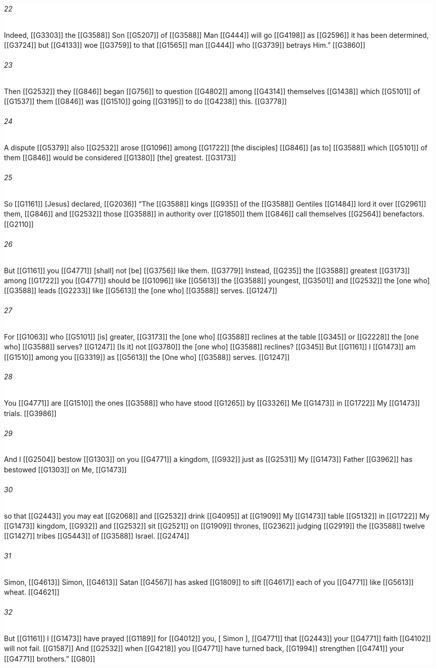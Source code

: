 ###### 22
Indeed, [[G3303]] the [[G3588]] Son [[G5207]] of [[G3588]] Man [[G444]] will go [[G4198]] as [[G2596]] it has been determined, [[G3724]] but [[G4133]] woe [[G3759]] to that [[G1565]] man [[G444]] who [[G3739]] betrays Him.” [[G3860]]

###### 23
Then [[G2532]] they [[G846]] began [[G756]] to question [[G4802]] among [[G4314]] themselves [[G1438]] which [[G5101]] of [[G1537]] them [[G846]] was [[G1510]] going [[G3195]] to do [[G4238]] this. [[G3778]]

###### 24
A dispute [[G5379]] also [[G2532]] arose [[G1096]] among [[G1722]] [the disciples] [[G846]] [as to] [[G3588]] which [[G5101]] of them [[G846]] would be considered [[G1380]] [the] greatest. [[G3173]]

###### 25
So [[G1161]] [Jesus] declared, [[G2036]] “The [[G3588]] kings [[G935]] of the [[G3588]] Gentiles [[G1484]] lord it over [[G2961]] them, [[G846]] and [[G2532]] those [[G3588]] in authority over [[G1850]] them [[G846]] call themselves [[G2564]] benefactors. [[G2110]]

###### 26
But [[G1161]] you [[G4771]] [shall] not [be] [[G3756]] like them. [[G3779]] Instead, [[G235]] the [[G3588]] greatest [[G3173]] among [[G1722]] you [[G4771]] should be [[G1096]] like [[G5613]] the [[G3588]] youngest, [[G3501]] and [[G2532]] the [one who] [[G3588]] leads [[G2233]] like [[G5613]] the [one who] [[G3588]] serves. [[G1247]]

###### 27
For [[G1063]] who [[G5101]] [is] greater, [[G3173]] the [one who] [[G3588]] reclines at the table [[G345]] or [[G2228]] the [one who] [[G3588]] serves? [[G1247]] [Is it] not [[G3780]] the [one who] [[G3588]] reclines? [[G345]] But [[G1161]] I [[G1473]] am [[G1510]] among you [[G3319]] as [[G5613]] the [One who] [[G3588]] serves. [[G1247]]

###### 28
You [[G4771]] are [[G1510]] the ones [[G3588]] who have stood [[G1265]] by [[G3326]] Me [[G1473]] in [[G1722]] My [[G1473]] trials. [[G3986]]

###### 29
And I [[G2504]] bestow [[G1303]] on you [[G4771]] a kingdom, [[G932]] just as [[G2531]] My [[G1473]] Father [[G3962]] has bestowed [[G1303]] on Me, [[G1473]]

###### 30
so that [[G2443]] you may eat [[G2068]] and [[G2532]] drink [[G4095]] at [[G1909]] My [[G1473]] table [[G5132]] in [[G1722]] My [[G1473]] kingdom, [[G932]] and [[G2532]] sit [[G2521]] on [[G1909]] thrones, [[G2362]] judging [[G2919]] the [[G3588]] twelve [[G1427]] tribes [[G5443]] of [[G3588]] Israel. [[G2474]]

###### 31
Simon, [[G4613]] Simon, [[G4613]] Satan [[G4567]] has asked [[G1809]] to sift [[G4617]] each of you [[G4771]] like [[G5613]] wheat. [[G4621]]

###### 32
But [[G1161]] I [[G1473]] have prayed [[G1189]] for [[G4012]] you, [ Simon ], [[G4771]] that [[G2443]] your [[G4771]] faith [[G4102]] will not fail. [[G1587]] And [[G2532]] when [[G4218]] you [[G4771]] have turned back, [[G1994]] strengthen [[G4741]] your [[G4771]] brothers.” [[G80]]
